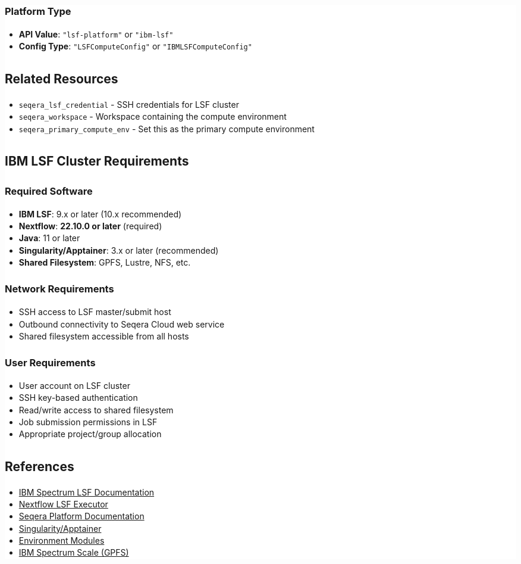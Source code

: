 ### Platform Type

- **API Value**: `"lsf-platform"` or `"ibm-lsf"`
- **Config Type**: `"LSFComputeConfig"` or `"IBMLSFComputeConfig"`

## Related Resources

- `seqera_lsf_credential` - SSH credentials for LSF cluster
- `seqera_workspace` - Workspace containing the compute environment
- `seqera_primary_compute_env` - Set this as the primary compute environment

## IBM LSF Cluster Requirements

### Required Software

- **IBM LSF**: 9.x or later (10.x recommended)
- **Nextflow**: **22.10.0 or later** (required)
- **Java**: 11 or later
- **Singularity/Apptainer**: 3.x or later (recommended)
- **Shared Filesystem**: GPFS, Lustre, NFS, etc.

### Network Requirements

- SSH access to LSF master/submit host
- Outbound connectivity to Seqera Cloud web service
- Shared filesystem accessible from all hosts

### User Requirements

- User account on LSF cluster
- SSH key-based authentication
- Read/write access to shared filesystem
- Job submission permissions in LSF
- Appropriate project/group allocation

## References

- [IBM Spectrum LSF Documentation](https://www.ibm.com/docs/en/spectrum-lsf)
- [Nextflow LSF Executor](https://www.nextflow.io/docs/latest/executor.html#lsf)
- [Seqera Platform Documentation](https://docs.seqera.io/)
- [Singularity/Apptainer](https://apptainer.org/)
- [Environment Modules](https://modules.readthedocs.io/)
- [IBM Spectrum Scale (GPFS)](https://www.ibm.com/docs/en/spectrum-scale)
